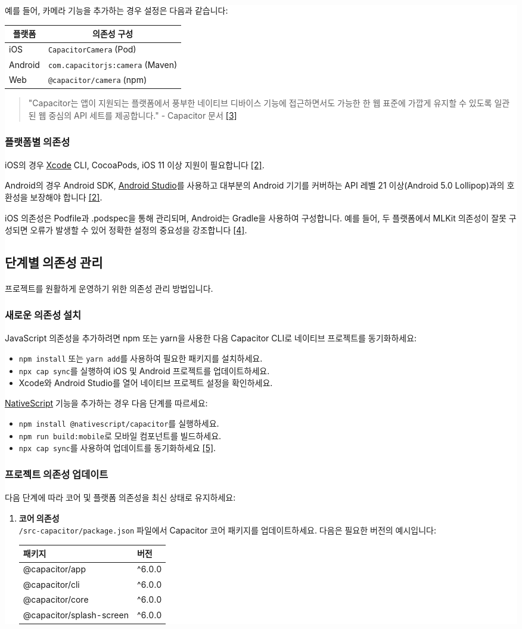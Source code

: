 예를 들어, 카메라 기능을 추가하는 경우 설정은 다음과 같습니다:

| 플랫폼 | 의존성 구성 |
| --- | --- |
| iOS | `CapacitorCamera` (Pod) |
| Android | `com.capacitorjs:camera` (Maven) |
| Web | `@capacitor/camera` (npm) |

> "Capacitor는 앱이 지원되는 플랫폼에서 풍부한 네이티브 디바이스 기능에 접근하면서도 가능한 한 웹 표준에 가깝게 유지할 수 있도록 일관된 웹 중심의 API 세트를 제공합니다." - Capacitor 문서 [\[3\]](https://capacitorjs.com/docs)

### 플랫폼별 의존성

iOS의 경우 [Xcode](https://developer.apple.com/xcode/) CLI, CocoaPods, iOS 11 이상 지원이 필요합니다 [\[2\]](https://capacitorjs.com/docs/v2/getting-started/dependencies).

Android의 경우 Android SDK, [Android Studio](https://developer.android.com/studio/intro)를 사용하고 대부분의 Android 기기를 커버하는 API 레벨 21 이상(Android 5.0 Lollipop)과의 호환성을 보장해야 합니다 [\[2\]](https://capacitorjs.com/docs/v2/getting-started/dependencies).

iOS 의존성은 Podfile과 .podspec을 통해 관리되며, Android는 Gradle을 사용하여 구성합니다. 예를 들어, 두 플랫폼에서 MLKit 의존성이 잘못 구성되면 오류가 발생할 수 있어 정확한 설정의 중요성을 강조합니다 [\[4\]](https://ionic.zendesk.com/hc/en-us/articles/360037704753-Capacitor-Plugin-Development-Adding-iOS-podfile-dependencies).

## 단계별 의존성 관리

프로젝트를 원활하게 운영하기 위한 의존성 관리 방법입니다.

### 새로운 의존성 설치

JavaScript 의존성을 추가하려면 npm 또는 yarn을 사용한 다음 Capacitor CLI로 네이티브 프로젝트를 동기화하세요:

-   `npm install` 또는 `yarn add`를 사용하여 필요한 패키지를 설치하세요.
-   `npx cap sync`를 실행하여 iOS 및 Android 프로젝트를 업데이트하세요.
-   Xcode와 Android Studio를 열어 네이티브 프로젝트 설정을 확인하세요.

[NativeScript](https://nativescript.org/) 기능을 추가하는 경우 다음 단계를 따르세요:

-   `npm install @nativescript/capacitor`를 실행하세요.
-   `npm run build:mobile`로 모바일 컴포넌트를 빌드하세요.
-   `npx cap sync`를 사용하여 업데이트를 동기화하세요 [\[5\]](https://capacitor.nativescript.org/installation.html).

### 프로젝트 의존성 업데이트

다음 단계에 따라 코어 및 플랫폼 의존성을 최신 상태로 유지하세요:

1.  **코어 의존성**  
    `/src-capacitor/package.json` 파일에서 Capacitor 코어 패키지를 업데이트하세요. 다음은 필요한 버전의 예시입니다:
    
    | 패키지 | 버전 |
    | --- | --- |
    | @capacitor/app | ^6.0.0 |
    | @capacitor/cli | ^6.0.0 |
    | @capacitor/core | ^6.0.0 |
    | @capacitor/splash-screen | ^6.0.0 |
    